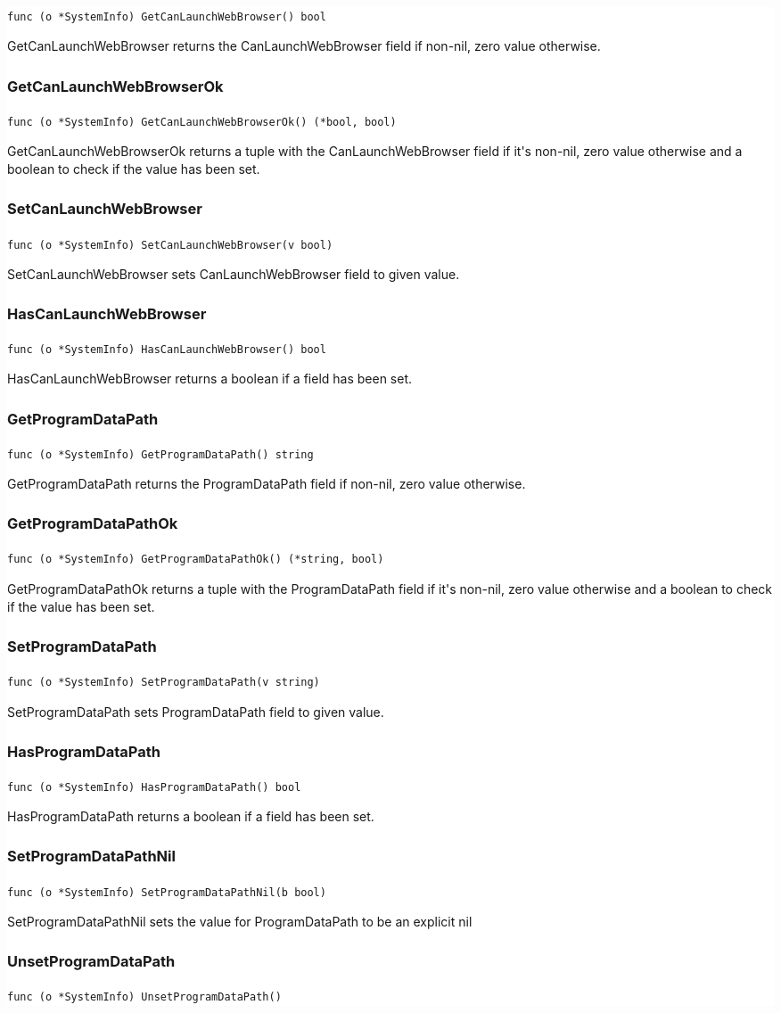 `func (o *SystemInfo) GetCanLaunchWebBrowser() bool`

GetCanLaunchWebBrowser returns the CanLaunchWebBrowser field if non-nil, zero value otherwise.

### GetCanLaunchWebBrowserOk

`func (o *SystemInfo) GetCanLaunchWebBrowserOk() (*bool, bool)`

GetCanLaunchWebBrowserOk returns a tuple with the CanLaunchWebBrowser field if it's non-nil, zero value otherwise
and a boolean to check if the value has been set.

### SetCanLaunchWebBrowser

`func (o *SystemInfo) SetCanLaunchWebBrowser(v bool)`

SetCanLaunchWebBrowser sets CanLaunchWebBrowser field to given value.

### HasCanLaunchWebBrowser

`func (o *SystemInfo) HasCanLaunchWebBrowser() bool`

HasCanLaunchWebBrowser returns a boolean if a field has been set.

### GetProgramDataPath

`func (o *SystemInfo) GetProgramDataPath() string`

GetProgramDataPath returns the ProgramDataPath field if non-nil, zero value otherwise.

### GetProgramDataPathOk

`func (o *SystemInfo) GetProgramDataPathOk() (*string, bool)`

GetProgramDataPathOk returns a tuple with the ProgramDataPath field if it's non-nil, zero value otherwise
and a boolean to check if the value has been set.

### SetProgramDataPath

`func (o *SystemInfo) SetProgramDataPath(v string)`

SetProgramDataPath sets ProgramDataPath field to given value.

### HasProgramDataPath

`func (o *SystemInfo) HasProgramDataPath() bool`

HasProgramDataPath returns a boolean if a field has been set.

### SetProgramDataPathNil

`func (o *SystemInfo) SetProgramDataPathNil(b bool)`

 SetProgramDataPathNil sets the value for ProgramDataPath to be an explicit nil

### UnsetProgramDataPath
`func (o *SystemInfo) UnsetProgramDataPath()`
